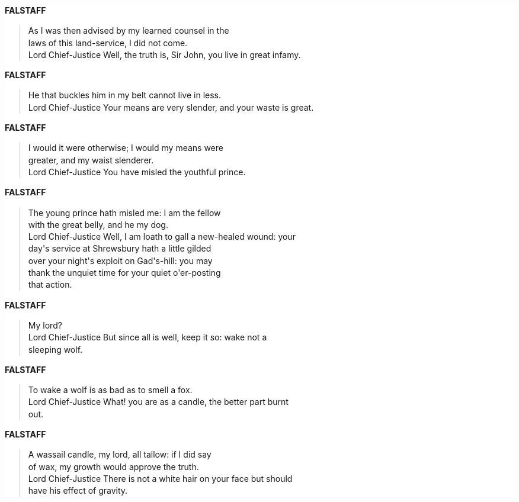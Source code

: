 <a name="speech29"><b>FALSTAFF</b></a>
<blockquote>
<a name="1.2.132">As I was then advised by my learned counsel in the</a><br>
<a name="1.2.133">laws of this land-service, I did not come.</a><br>
<a name="1.2.134">Lord Chief-Justice	Well, the truth is, Sir John, you live in great infamy.</a><br>
</blockquote>

<a name="speech30"><b>FALSTAFF</b></a>
<blockquote>
<a name="1.2.135">He that buckles him in my belt cannot live in less.</a><br>
<a name="1.2.136">Lord Chief-Justice	Your means are very slender, and your waste is great.</a><br>
</blockquote>

<a name="speech31"><b>FALSTAFF</b></a>
<blockquote>
<a name="1.2.137">I would it were otherwise; I would my means were</a><br>
<a name="1.2.138">greater, and my waist slenderer.</a><br>
<a name="1.2.139">Lord Chief-Justice	You have misled the youthful prince.</a><br>
</blockquote>

<a name="speech32"><b>FALSTAFF</b></a>
<blockquote>
<a name="1.2.140">The young prince hath misled me: I am the fellow</a><br>
<a name="1.2.141">with the great belly, and he my dog.</a><br>
<a name="1.2.142">Lord Chief-Justice	Well, I am loath to gall a new-healed wound: your</a><br>
<a name="1.2.143">day's service at Shrewsbury hath a little gilded</a><br>
<a name="1.2.144">over your night's exploit on Gad's-hill: you may</a><br>
<a name="1.2.145">thank the unquiet time for your quiet o'er-posting</a><br>
<a name="1.2.146">that action.</a><br>
</blockquote>

<a name="speech33"><b>FALSTAFF</b></a>
<blockquote>
<a name="1.2.147">My lord?</a><br>
<a name="1.2.148">Lord Chief-Justice	But since all is well, keep it so: wake not a</a><br>
<a name="1.2.149">sleeping wolf.</a><br>
</blockquote>

<a name="speech34"><b>FALSTAFF</b></a>
<blockquote>
<a name="1.2.150">To wake a wolf is as bad as to smell a fox.</a><br>
<a name="1.2.151">Lord Chief-Justice	What! you are as a candle, the better part burnt</a><br>
<a name="1.2.152">out.</a><br>
</blockquote>

<a name="speech35"><b>FALSTAFF</b></a>
<blockquote>
<a name="1.2.153">A wassail candle, my lord, all tallow: if I did say</a><br>
<a name="1.2.154">of wax, my growth would approve the truth.</a><br>
<a name="1.2.155">Lord Chief-Justice	There is not a white hair on your face but should</a><br>
<a name="1.2.156">have his effect of gravity.</a><br>
</blockquote>
